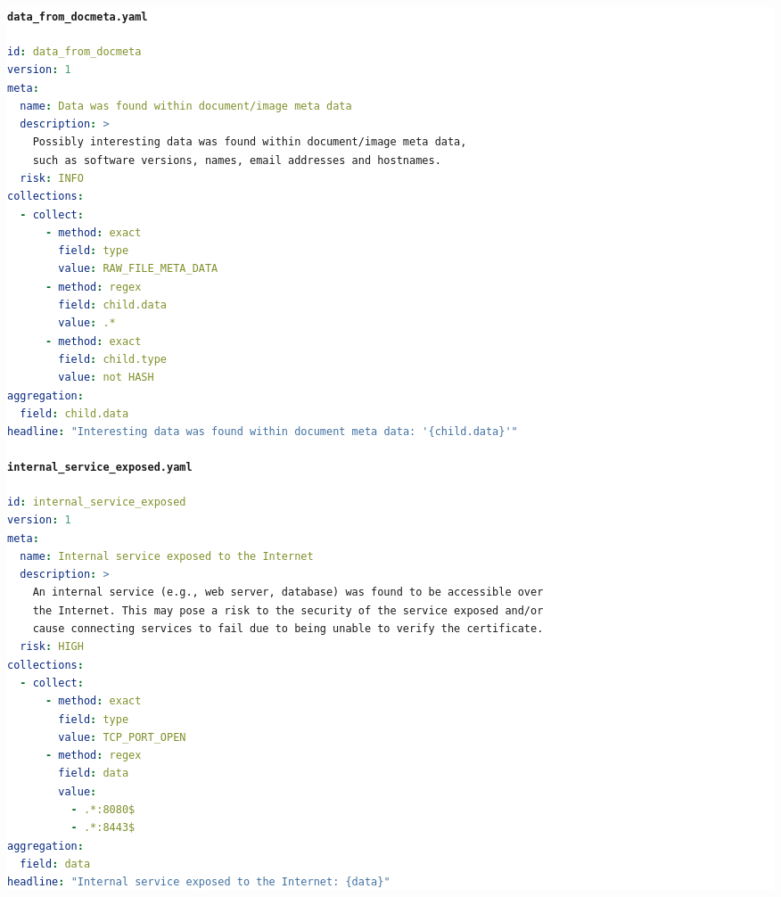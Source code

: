 #### `data_from_docmeta.yaml`
```yaml
id: data_from_docmeta
version: 1
meta:
  name: Data was found within document/image meta data
  description: >
    Possibly interesting data was found within document/image meta data,
    such as software versions, names, email addresses and hostnames.
  risk: INFO
collections:
  - collect:
      - method: exact
        field: type
        value: RAW_FILE_META_DATA
      - method: regex
        field: child.data
        value: .*
      - method: exact
        field: child.type
        value: not HASH
aggregation:
  field: child.data
headline: "Interesting data was found within document meta data: '{child.data}'"
```

#### `internal_service_exposed.yaml`
```yaml
id: internal_service_exposed
version: 1
meta:
  name: Internal service exposed to the Internet
  description: >
    An internal service (e.g., web server, database) was found to be accessible over
    the Internet. This may pose a risk to the security of the service exposed and/or
    cause connecting services to fail due to being unable to verify the certificate.
  risk: HIGH
collections:
  - collect:
      - method: exact
        field: type
        value: TCP_PORT_OPEN
      - method: regex
        field: data
        value:
          - .*:8080$
          - .*:8443$
aggregation:
  field: data
headline: "Internal service exposed to the Internet: {data}"
```
